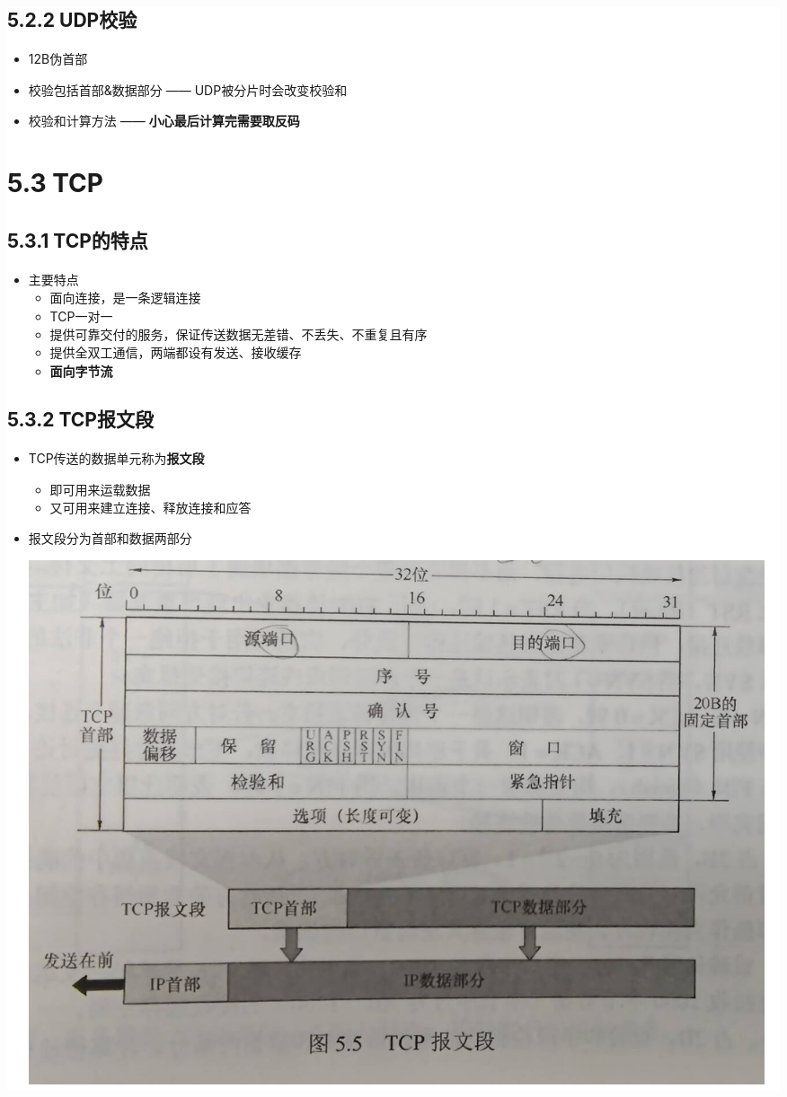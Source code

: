 ## 5.2.2 UDP校验

- 12B伪首部
- 校验包括首部&数据部分 —— UDP被分片时会改变校验和

- 校验和计算方法 —— **小心最后计算完需要取反码**

# 5.3 TCP

## 5.3.1 TCP的特点

- 主要特点
  - 面向连接，是一条逻辑连接
  - TCP一对一
  - 提供可靠交付的服务，保证传送数据无差错、不丢失、不重复且有序
  - 提供全双工通信，两端都设有发送、接收缓存
  - **面向字节流**

## 5.3.2 TCP报文段

- TCP传送的数据单元称为**报文段**

  - 即可用来运载数据
  - 又可用来建立连接、释放连接和应答

- 报文段分为首部和数据两部分

  <img src="./5-pic/5-3TCP报文段.jpg" alt="TCP报文段" style="zoom:80%;" />
